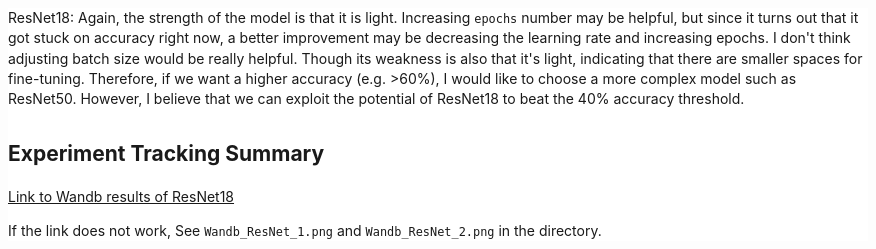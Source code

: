 ResNet18: Again, the strength of the model is that it is light. Increasing `epochs` number may be helpful, but since it turns out that it got stuck on accuracy right now, a better improvement may be decreasing the learning rate and increasing epochs. I don't think adjusting batch size would be really helpful. Though its weakness is also that it's light, indicating that there are smaller spaces for fine-tuning. Therefore, if we want a higher accuracy (e.g. >60%), I would like to choose a more complex model such as ResNet50. However, I believe that we can exploit the potential of ResNet18 to beat the 40% accuracy threshold. 

## Experiment Tracking Summary

[Link to Wandb results of ResNet18](https://wandb.ai/yg779xw-boston-university/-sp25-ds542-challenge/runs/mps9lbc8?nw=nwuseryg779xw)

If the link does not work, See `Wandb_ResNet_1.png` and `Wandb_ResNet_2.png` in the directory. 
